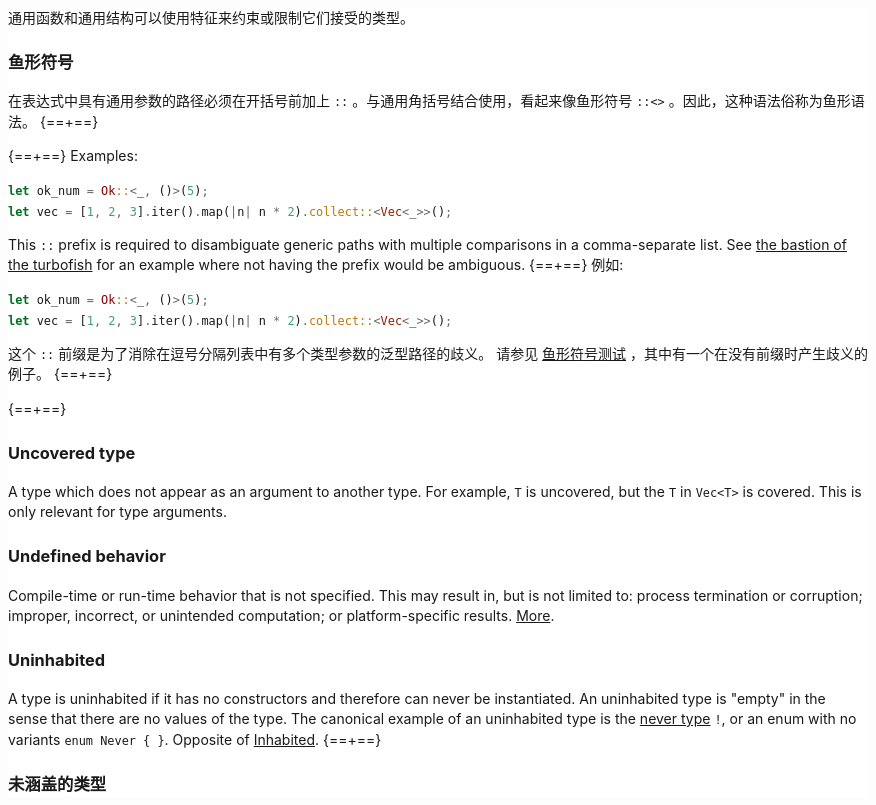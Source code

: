 通用函数和通用结构可以使用特征来约束或限制它们接受的类型。

### 鱼形符号

在表达式中具有通用参数的路径必须在开括号前加上 `::` 。与通用角括号结合使用，看起来像鱼形符号 `::<>` 。因此，这种语法俗称为鱼形语法。
{==+==}


{==+==}
Examples:

```rust
let ok_num = Ok::<_, ()>(5);
let vec = [1, 2, 3].iter().map(|n| n * 2).collect::<Vec<_>>();
```

This `::` prefix is required to disambiguate generic paths with multiple comparisons in a comma-separate list.
See [the bastion of the turbofish][turbofish test] for an example where not having the prefix would be ambiguous.
{==+==}
例如:

```rust
let ok_num = Ok::<_, ()>(5);
let vec = [1, 2, 3].iter().map(|n| n * 2).collect::<Vec<_>>();
```

这个 `::` 前缀是为了消除在逗号分隔列表中有多个类型参数的泛型路径的歧义。
请参见 [鱼形符号测试][turbofish test] ，其中有一个在没有前缀时产生歧义的例子。
{==+==}


{==+==}
### Uncovered type

A type which does not appear as an argument to another type. For example,
`T` is uncovered, but the `T` in `Vec<T>` is covered. This is only relevant for
type arguments.

### Undefined behavior

Compile-time or run-time behavior that is not specified. This may result in,
but is not limited to: process termination or corruption; improper, incorrect,
or unintended computation; or platform-specific results.
[More][undefined-behavior].

### Uninhabited

A type is uninhabited if it has no constructors and therefore can never be instantiated. An
uninhabited type is "empty" in the sense that there are no values of the type. The canonical
example of an uninhabited type is the [never type] `!`, or an enum with no variants
`enum Never { }`. Opposite of [Inhabited](#inhabited).
{==+==}
### 未涵盖的类型


[alignment]: type-layout.md#size-and-alignment
[associated item]: #associated-item
[attributes]: attributes.md
[*entity*]: names.md
[crate]: crates-and-source-files.md
[enums]: items/enumerations.md
[fields]: expressions/field-expr.md
[free item]: #free-item
[generic parameters]: items/generics.md
[identifier]: identifiers.md
[identifiers]: identifiers.md
[implementation]: items/implementations.md
[implementations]: items/implementations.md
[inherent implementation]: items/implementations.md#inherent-implementations
[item]: items.md
[items]: items.md
[labels]: tokens.md#lifetimes-and-loop-labels
[lifetime or loop label]: tokens.md#lifetimes-and-loop-labels
[lifetimes]: tokens.md#lifetimes-and-loop-labels
[lints]: attributes/diagnostics.md#lint-check-attributes
[loop labels]: tokens.md#lifetimes-and-loop-labels
[method]: items/associated-items.md#methods
[modules]: items/modules.md
[*Name resolution*]: names/name-resolution.md
[*name*]: names.md
[*namespace*]: names/namespaces.md
[never type]: types/never.md
[object safety]: items/traits.md#object-safety
[*path*]: paths.md
[Paths]: paths.md
[*scope*]: names/scopes.md
[structs]: items/structs.md
[trait objects]: types/trait-object.md
[traits]: items/traits.md
[turbofish test]: https://github.com/rust-lang/rust/blob/1.58.0/src/test/ui/parser/bastion-of-the-turbofish.rs
[types of crates]: linkage.md
[types]: types.md
[undefined-behavior]: behavior-considered-undefined.md
[unions]: items/unions.md
[variable bindings]: patterns.md
[visibility rules]: visibility-and-privacy.md